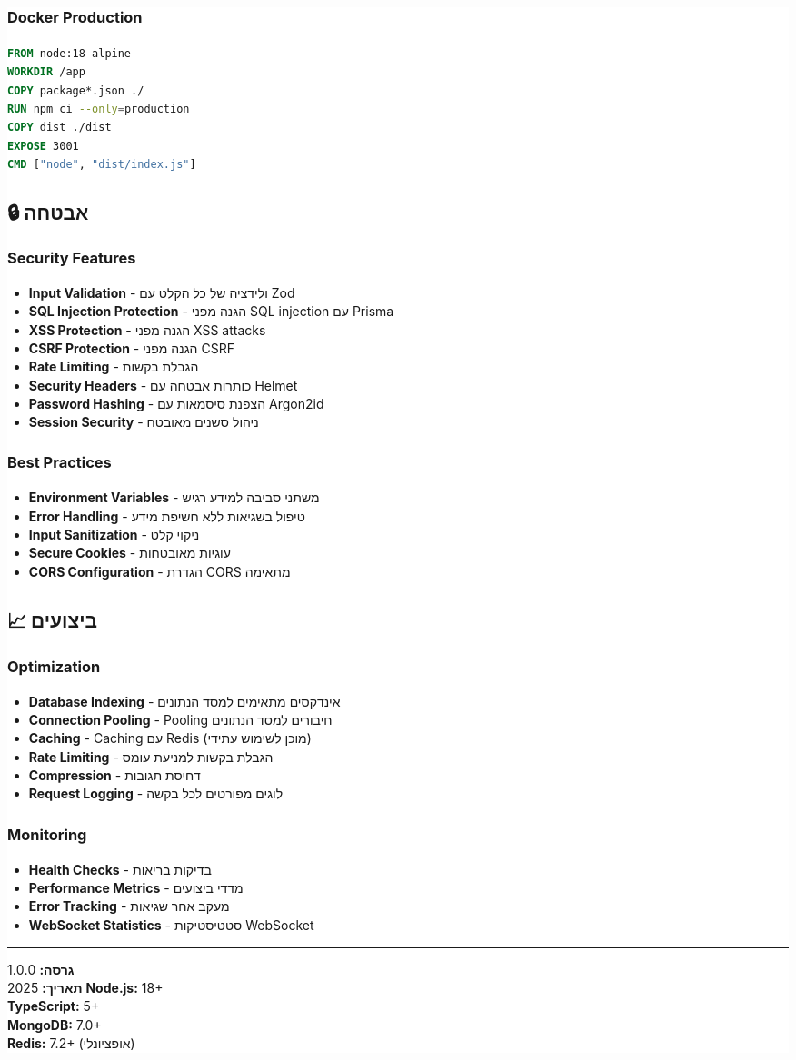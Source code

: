 ### Docker Production
```dockerfile
FROM node:18-alpine
WORKDIR /app
COPY package*.json ./
RUN npm ci --only=production
COPY dist ./dist
EXPOSE 3001
CMD ["node", "dist/index.js"]
```

## 🔒 אבטחה

### Security Features
- **Input Validation** - ולידציה של כל הקלט עם Zod
- **SQL Injection Protection** - הגנה מפני SQL injection עם Prisma
- **XSS Protection** - הגנה מפני XSS attacks
- **CSRF Protection** - הגנה מפני CSRF
- **Rate Limiting** - הגבלת בקשות
- **Security Headers** - כותרות אבטחה עם Helmet
- **Password Hashing** - הצפנת סיסמאות עם Argon2id
- **Session Security** - ניהול סשנים מאובטח

### Best Practices
- **Environment Variables** - משתני סביבה למידע רגיש
- **Error Handling** - טיפול בשגיאות ללא חשיפת מידע
- **Input Sanitization** - ניקוי קלט
- **Secure Cookies** - עוגיות מאובטחות
- **CORS Configuration** - הגדרת CORS מתאימה

## 📈 ביצועים

### Optimization
- **Database Indexing** - אינדקסים מתאימים למסד הנתונים
- **Connection Pooling** - Pooling חיבורים למסד הנתונים
- **Caching** - Caching עם Redis (מוכן לשימוש עתידי)
- **Rate Limiting** - הגבלת בקשות למניעת עומס
- **Compression** - דחיסת תגובות
- **Request Logging** - לוגים מפורטים לכל בקשה

### Monitoring
- **Health Checks** - בדיקות בריאות
- **Performance Metrics** - מדדי ביצועים
- **Error Tracking** - מעקב אחר שגיאות
- **WebSocket Statistics** - סטטיסטיקות WebSocket


---

**גרסה:** 1.0.0  
**תאריך:** 2025 
**Node.js:** 18+  
**TypeScript:** 5+  
**MongoDB:** 7.0+  
**Redis:** 7.2+ (אופציונלי)
